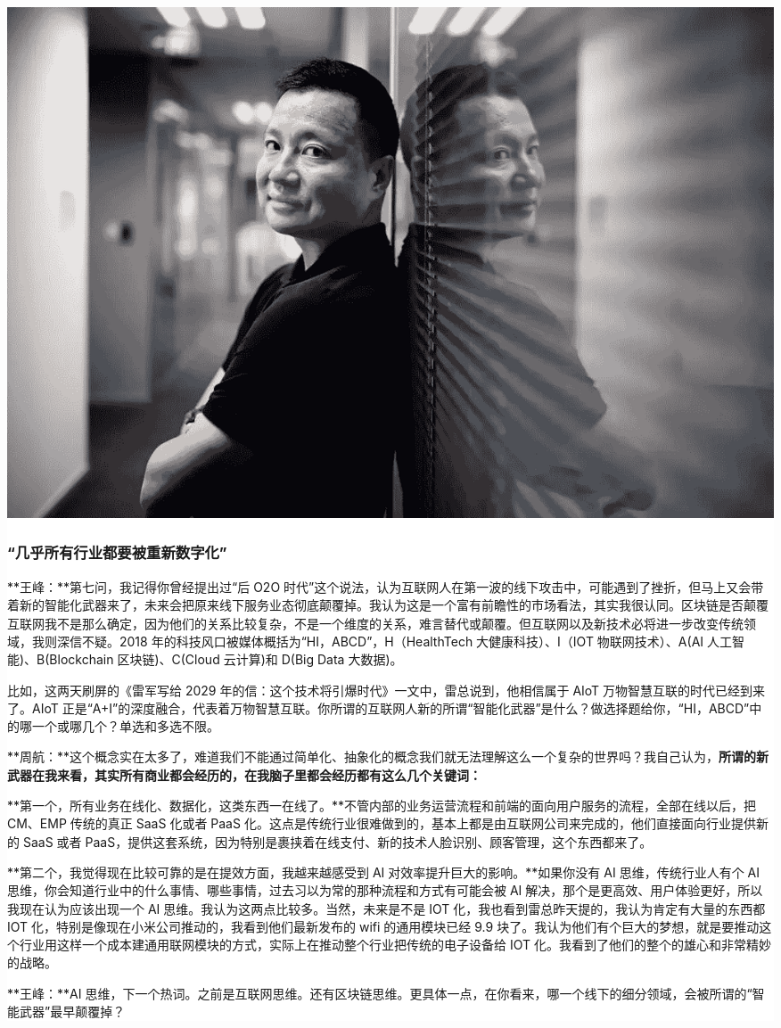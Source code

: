 ![](img/b40a0742cf99ac7aa60729c4602dc619.jpg)

### **“几乎所有行业都要被重新数字化”**

**王峰：**第七问，我记得你曾经提出过“后 O2O 时代”这个说法，认为互联网人在第一波的线下攻击中，可能遇到了挫折，但马上又会带着新的智能化武器来了，未来会把原来线下服务业态彻底颠覆掉。我认为这是一个富有前瞻性的市场看法，其实我很认同。区块链是否颠覆互联网我不是那么确定，因为他们的关系比较复杂，不是一个维度的关系，难言替代或颠覆。但互联网以及新技术必将进一步改变传统领域，我则深信不疑。2018 年的科技风口被媒体概括为“HI，ABCD”，H（HealthTech 大健康科技）、I（IOT 物联网技术）、A(AI 人工智能)、B(Blockchain 区块链)、C(Cloud 云计算)和 D(Big Data 大数据)。

比如，这两天刷屏的《雷军写给 2029 年的信：这个技术将引爆时代》一文中，雷总说到，他相信属于 AIoT 万物智慧互联的时代已经到来了。AIoT 正是“A+I”的深度融合，代表着万物智慧互联。你所谓的互联网人新的所谓“智能化武器”是什么？做选择题给你，“HI，ABCD”中的哪一个或哪几个？单选和多选不限。

**周航：**这个概念实在太多了，难道我们不能通过简单化、抽象化的概念我们就无法理解这么一个复杂的世界吗？我自己认为，**所谓的新武器在我来看，其实所有商业都会经历的，在我脑子里都会经历都有这么几个关键词：**

**第一个，所有业务在线化、数据化，这类东西一在线了。**不管内部的业务运营流程和前端的面向用户服务的流程，全部在线以后，把 CM、EMP 传统的真正 SaaS 化或者 PaaS 化。这点是传统行业很难做到的，基本上都是由互联网公司来完成的，他们直接面向行业提供新的 SaaS 或者 PaaS，提供这套系统，因为特别是裹挟着在线支付、新的技术人脸识别、顾客管理，这个东西都来了。

**第二个，我觉得现在比较可靠的是在提效方面，我越来越感受到 AI 对效率提升巨大的影响。**如果你没有 AI 思维，传统行业人有个 AI 思维，你会知道行业中的什么事情、哪些事情，过去习以为常的那种流程和方式有可能会被 AI 解决，那个是更高效、用户体验更好，所以我现在认为应该出现一个 AI 思维。我认为这两点比较多。当然，未来是不是 IOT 化，我也看到雷总昨天提的，我认为肯定有大量的东西都 IOT 化，特别是像现在小米公司推动的，我看到他们最新发布的 wifi 的通用模块已经 9.9 块了。我认为他们有个巨大的梦想，就是要推动这个行业用这样一个成本建通用联网模块的方式，实际上在推动整个行业把传统的电子设备给 IOT 化。我看到了他们的整个的雄心和非常精妙的战略。

**王峰：**AI 思维，下一个热词。之前是互联网思维。还有区块链思维。更具体一点，在你看来，哪一个线下的细分领域，会被所谓的“智能武器”最早颠覆掉？
